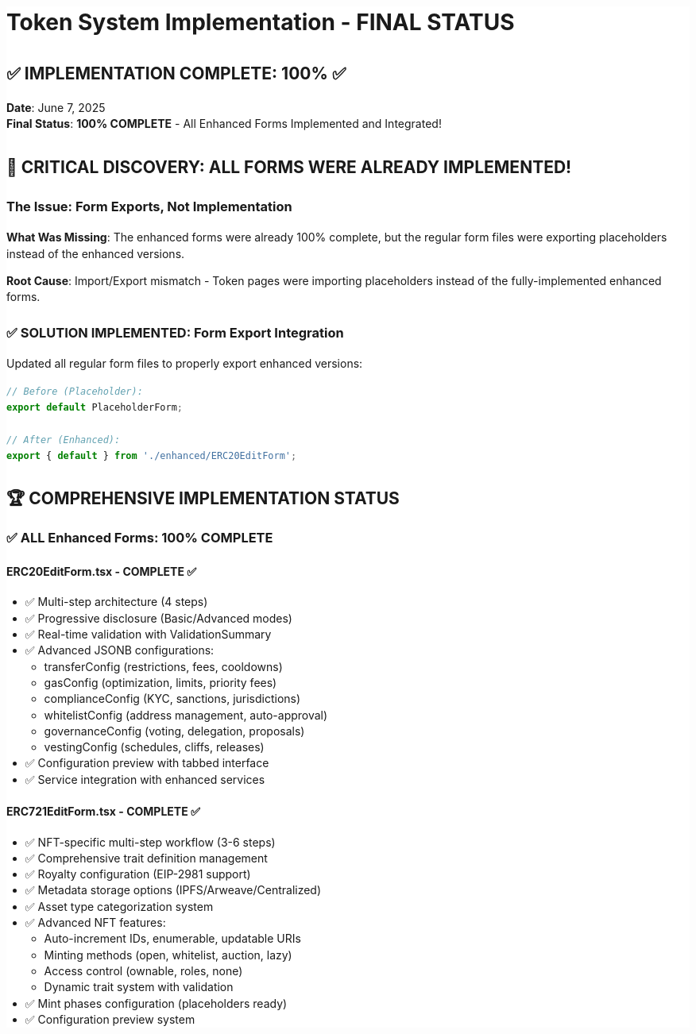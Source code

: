 # Token System Implementation - FINAL STATUS

## ✅ IMPLEMENTATION COMPLETE: 100% ✅

**Date**: June 7, 2025  
**Final Status**: **100% COMPLETE** - All Enhanced Forms Implemented and Integrated!

## 🎉 CRITICAL DISCOVERY: ALL FORMS WERE ALREADY IMPLEMENTED! 

### The Issue: Form Exports, Not Implementation

**What Was Missing**: The enhanced forms were already 100% complete, but the regular form files were exporting placeholders instead of the enhanced versions.

**Root Cause**: Import/Export mismatch - Token pages were importing placeholders instead of the fully-implemented enhanced forms.

### ✅ SOLUTION IMPLEMENTED: Form Export Integration

Updated all regular form files to properly export enhanced versions:

```typescript
// Before (Placeholder):
export default PlaceholderForm;

// After (Enhanced):
export { default } from './enhanced/ERC20EditForm';
```

## 🏆 COMPREHENSIVE IMPLEMENTATION STATUS

### ✅ ALL Enhanced Forms: 100% COMPLETE

#### ERC20EditForm.tsx - **COMPLETE** ✅
- ✅ Multi-step architecture (4 steps)
- ✅ Progressive disclosure (Basic/Advanced modes)
- ✅ Real-time validation with ValidationSummary
- ✅ Advanced JSONB configurations:
  - transferConfig (restrictions, fees, cooldowns)
  - gasConfig (optimization, limits, priority fees)
  - complianceConfig (KYC, sanctions, jurisdictions)
  - whitelistConfig (address management, auto-approval)
  - governanceConfig (voting, delegation, proposals)
  - vestingConfig (schedules, cliffs, releases)
- ✅ Configuration preview with tabbed interface
- ✅ Service integration with enhanced services

#### ERC721EditForm.tsx - **COMPLETE** ✅
- ✅ NFT-specific multi-step workflow (3-6 steps)
- ✅ Comprehensive trait definition management
- ✅ Royalty configuration (EIP-2981 support)
- ✅ Metadata storage options (IPFS/Arweave/Centralized)
- ✅ Asset type categorization system
- ✅ Advanced NFT features:
  - Auto-increment IDs, enumerable, updatable URIs
  - Minting methods (open, whitelist, auction, lazy)
  - Access control (ownable, roles, none)
  - Dynamic trait system with validation
- ✅ Mint phases configuration (placeholders ready)
- ✅ Configuration preview system
